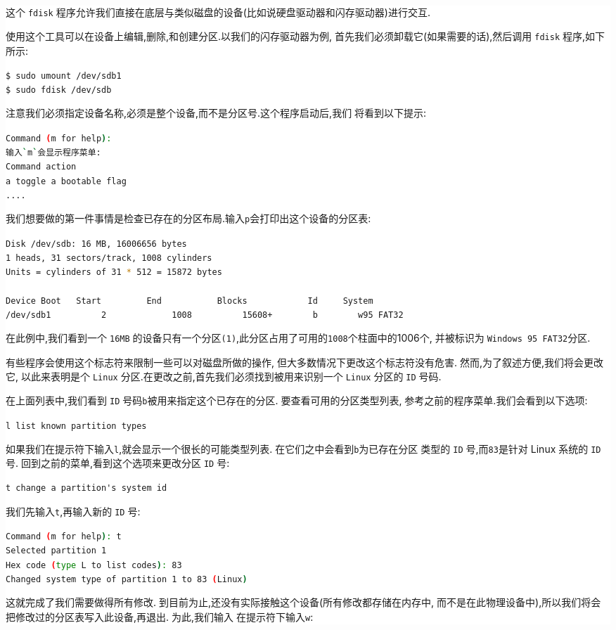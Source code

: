 这个 `fdisk` 程序允许我们直接在底层与类似磁盘的设备(比如说硬盘驱动器和闪存驱动器)进行交互. 

使用这个工具可以在设备上编辑,删除,和创建分区.以我们的闪存驱动器为例, 
首先我们必须卸载它(如果需要的话),然后调用 `fdisk` 程序,如下所示:

```bash
$ sudo umount /dev/sdb1
$ sudo fdisk /dev/sdb
```

注意我们必须指定设备名称,必须是整个设备,而不是分区号.这个程序启动后,我们 将看到以下提示:

```bash
Command (m for help):
输入`m`会显示程序菜单:
Command action
a toggle a bootable flag
....
```

我们想要做的第一件事情是检查已存在的分区布局.输入`p`会打印出这个设备的分区表:

```bash
Disk /dev/sdb: 16 MB, 16006656 bytes
1 heads, 31 sectors/track, 1008 cylinders
Units = cylinders of 31 * 512 = 15872 bytes

Device Boot   Start         End           Blocks            Id     System
/dev/sdb1          2             1008          15608+        b        w95 FAT32
```

在此例中,我们看到一个 `16MB` 的设备只有一个分区`(1)`,此分区占用了可用的`1008`个柱面中的1006个, 并被标识为 `Windows 95 FAT32`分区.

有些程序会使用这个标志符来限制一些可以对磁盘所做的操作, 但大多数情况下更改这个标志符没有危害.
然而,为了叙述方便,我们将会更改它, 以此来表明是个 `Linux` 分区.在更改之前,首先我们必须找到被用来识别一个 `Linux` 分区的 `ID` 号码. 

在上面列表中,我们看到 `ID` 号码`b`被用来指定这个已存在的分区.
要查看可用的分区类型列表, 参考之前的程序菜单.我们会看到以下选项:

`l list known partition types`

如果我们在提示符下输入`l`,就会显示一个很长的可能类型列表.
在它们之中会看到`b`为已存在分区 类型的 `ID` 号,而`83`是针对 Linux 系统的 `ID` 号.
回到之前的菜单,看到这个选项来更改分区 `ID` 号:

`t change a partition's system id`

我们先输入`t`,再输入新的 `ID` 号:

```bash
Command (m for help): t
Selected partition 1
Hex code (type L to list codes): 83
Changed system type of partition 1 to 83 (Linux)
```

这就完成了我们需要做得所有修改.
到目前为止,还没有实际接触这个设备(所有修改都存储在内存中, 而不是在此物理设备中),所以我们将会把修改过的分区表写入此设备,再退出.
为此,我们输入 在提示符下输入`w`:
